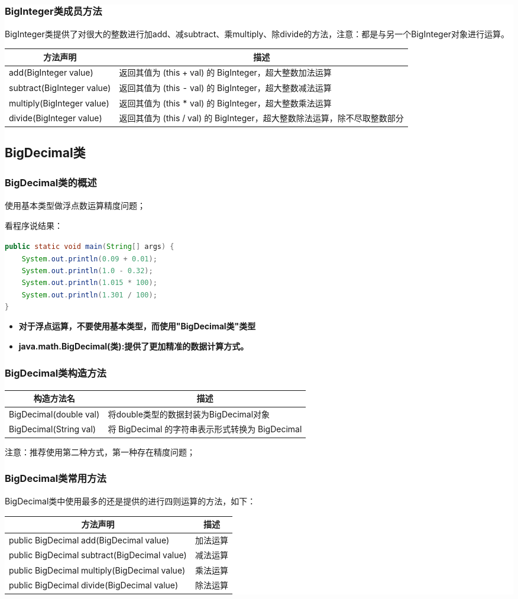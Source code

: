 ### BigInteger类成员方法

BigInteger类提供了对很大的整数进行加add、减subtract、乘multiply、除divide的方法，注意：都是与另一个BigInteger对象进行运算。

| 方法声明                   | 描述                                                         |
| -------------------------- | ------------------------------------------------------------ |
| add(BigInteger value)      | 返回其值为 (this + val) 的 BigInteger，超大整数加法运算      |
| subtract(BigInteger value) | 返回其值为 (this - val) 的 BigInteger，超大整数减法运算      |
| multiply(BigInteger value) | 返回其值为 (this * val) 的 BigInteger，超大整数乘法运算      |
| divide(BigInteger value)   | 返回其值为 (this / val) 的 BigInteger，超大整数除法运算，除不尽取整数部分 |


## BigDecimal类


### BigDecimal类的概述

使用基本类型做浮点数运算精度问题；

看程序说结果：

```java
public static void main(String[] args) {
    System.out.println(0.09 + 0.01);
    System.out.println(1.0 - 0.32);
    System.out.println(1.015 * 100);
    System.out.println(1.301 / 100);
}
```

- **对于浮点运算，不要使用基本类型，而使用"BigDecimal类"类型**

- **java.math.BigDecimal(类):提供了更加精准的数据计算方式。** 

###  BigDecimal类构造方法

| 构造方法名             | 描述                                            |
| ---------------------- | ----------------------------------------------- |
| BigDecimal(double val) | 将double类型的数据封装为BigDecimal对象          |
| BigDecimal(String val) | 将 BigDecimal 的字符串表示形式转换为 BigDecimal |

注意：推荐使用第二种方式，第一种存在精度问题；

###  BigDecimal类常用方法

BigDecimal类中使用最多的还是提供的进行四则运算的方法，如下：

| 方法声明                                     | 描述     |
| -------------------------------------------- | -------- |
| public BigDecimal add(BigDecimal value)      | 加法运算 |
| public BigDecimal subtract(BigDecimal value) | 减法运算 |
| public BigDecimal multiply(BigDecimal value) | 乘法运算 |
| public BigDecimal divide(BigDecimal value)   | 除法运算 |
